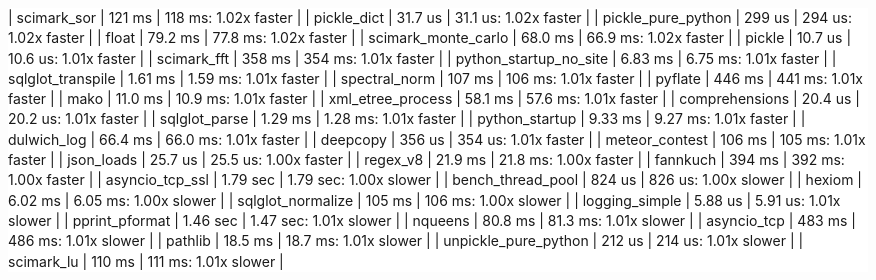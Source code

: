 | scimark_sor              | 121 ms                                                                | 118 ms: 1.02x faster                                                      |
| pickle_dict              | 31.7 us                                                               | 31.1 us: 1.02x faster                                                     |
| pickle_pure_python       | 299 us                                                                | 294 us: 1.02x faster                                                      |
| float                    | 79.2 ms                                                               | 77.8 ms: 1.02x faster                                                     |
| scimark_monte_carlo      | 68.0 ms                                                               | 66.9 ms: 1.02x faster                                                     |
| pickle                   | 10.7 us                                                               | 10.6 us: 1.01x faster                                                     |
| scimark_fft              | 358 ms                                                                | 354 ms: 1.01x faster                                                      |
| python_startup_no_site   | 6.83 ms                                                               | 6.75 ms: 1.01x faster                                                     |
| sqlglot_transpile        | 1.61 ms                                                               | 1.59 ms: 1.01x faster                                                     |
| spectral_norm            | 107 ms                                                                | 106 ms: 1.01x faster                                                      |
| pyflate                  | 446 ms                                                                | 441 ms: 1.01x faster                                                      |
| mako                     | 11.0 ms                                                               | 10.9 ms: 1.01x faster                                                     |
| xml_etree_process        | 58.1 ms                                                               | 57.6 ms: 1.01x faster                                                     |
| comprehensions           | 20.4 us                                                               | 20.2 us: 1.01x faster                                                     |
| sqlglot_parse            | 1.29 ms                                                               | 1.28 ms: 1.01x faster                                                     |
| python_startup           | 9.33 ms                                                               | 9.27 ms: 1.01x faster                                                     |
| dulwich_log              | 66.4 ms                                                               | 66.0 ms: 1.01x faster                                                     |
| deepcopy                 | 356 us                                                                | 354 us: 1.01x faster                                                      |
| meteor_contest           | 106 ms                                                                | 105 ms: 1.01x faster                                                      |
| json_loads               | 25.7 us                                                               | 25.5 us: 1.00x faster                                                     |
| regex_v8                 | 21.9 ms                                                               | 21.8 ms: 1.00x faster                                                     |
| fannkuch                 | 394 ms                                                                | 392 ms: 1.00x faster                                                      |
| asyncio_tcp_ssl          | 1.79 sec                                                              | 1.79 sec: 1.00x slower                                                    |
| bench_thread_pool        | 824 us                                                                | 826 us: 1.00x slower                                                      |
| hexiom                   | 6.02 ms                                                               | 6.05 ms: 1.00x slower                                                     |
| sqlglot_normalize        | 105 ms                                                                | 106 ms: 1.00x slower                                                      |
| logging_simple           | 5.88 us                                                               | 5.91 us: 1.01x slower                                                     |
| pprint_pformat           | 1.46 sec                                                              | 1.47 sec: 1.01x slower                                                    |
| nqueens                  | 80.8 ms                                                               | 81.3 ms: 1.01x slower                                                     |
| asyncio_tcp              | 483 ms                                                                | 486 ms: 1.01x slower                                                      |
| pathlib                  | 18.5 ms                                                               | 18.7 ms: 1.01x slower                                                     |
| unpickle_pure_python     | 212 us                                                                | 214 us: 1.01x slower                                                      |
| scimark_lu               | 110 ms                                                                | 111 ms: 1.01x slower                                                      |